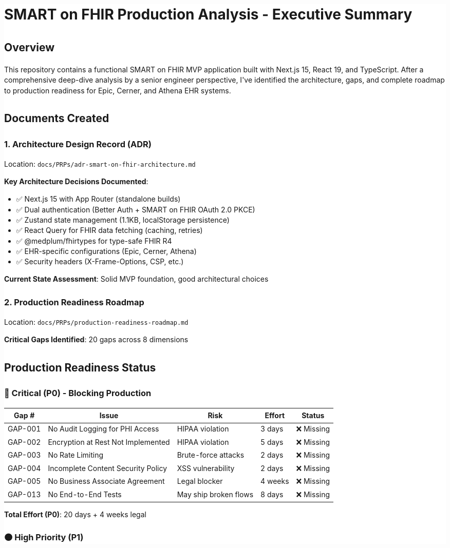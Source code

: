 # SMART on FHIR Production Analysis - Executive Summary

## Overview

This repository contains a functional SMART on FHIR MVP application built with Next.js 15, React 19, and TypeScript. After a comprehensive deep-dive analysis by a senior engineer perspective, I've identified the architecture, gaps, and complete roadmap to production readiness for Epic, Cerner, and Athena EHR systems.

## Documents Created

### 1. **Architecture Design Record (ADR)**
Location: `docs/PRPs/adr-smart-on-fhir-architecture.md`

**Key Architecture Decisions Documented**:
- ✅ Next.js 15 with App Router (standalone builds)
- ✅ Dual authentication (Better Auth + SMART on FHIR OAuth 2.0 PKCE)
- ✅ Zustand state management (1.1KB, localStorage persistence)
- ✅ React Query for FHIR data fetching (caching, retries)
- ✅ @medplum/fhirtypes for type-safe FHIR R4
- ✅ EHR-specific configurations (Epic, Cerner, Athena)
- ✅ Security headers (X-Frame-Options, CSP, etc.)

**Current State Assessment**: Solid MVP foundation, good architectural choices

### 2. **Production Readiness Roadmap**
Location: `docs/PRPs/production-readiness-roadmap.md`

**Critical Gaps Identified**: 20 gaps across 8 dimensions

## Production Readiness Status

### 🔴 Critical (P0) - Blocking Production

| Gap # | Issue | Risk | Effort | Status |
|-------|-------|------|--------|--------|
| GAP-001 | No Audit Logging for PHI Access | HIPAA violation | 3 days | ❌ Missing |
| GAP-002 | Encryption at Rest Not Implemented | HIPAA violation | 5 days | ❌ Missing |
| GAP-003 | No Rate Limiting | Brute-force attacks | 2 days | ❌ Missing |
| GAP-004 | Incomplete Content Security Policy | XSS vulnerability | 2 days | ❌ Missing |
| GAP-005 | No Business Associate Agreement | Legal blocker | 4 weeks | ❌ Missing |
| GAP-013 | No End-to-End Tests | May ship broken flows | 8 days | ❌ Missing |

**Total Effort (P0)**: 20 days + 4 weeks legal

### 🟠 High Priority (P1)
